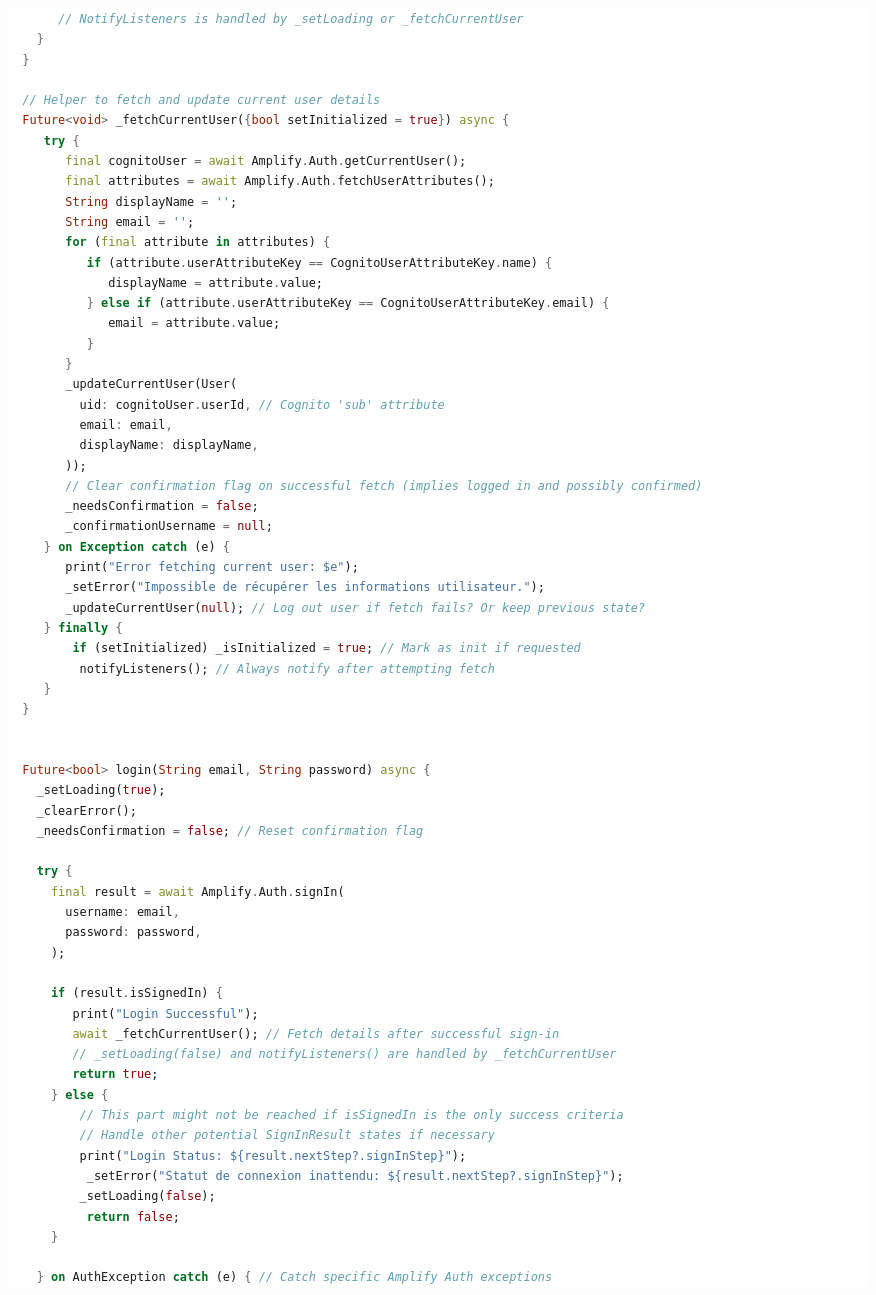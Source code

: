 ```dart
       // NotifyListeners is handled by _setLoading or _fetchCurrentUser
    }
  }

  // Helper to fetch and update current user details
  Future<void> _fetchCurrentUser({bool setInitialized = true}) async {
     try {
        final cognitoUser = await Amplify.Auth.getCurrentUser();
        final attributes = await Amplify.Auth.fetchUserAttributes();
        String displayName = '';
        String email = '';
        for (final attribute in attributes) {
           if (attribute.userAttributeKey == CognitoUserAttributeKey.name) {
              displayName = attribute.value;
           } else if (attribute.userAttributeKey == CognitoUserAttributeKey.email) {
              email = attribute.value;
           }
        }
        _updateCurrentUser(User(
          uid: cognitoUser.userId, // Cognito 'sub' attribute
          email: email,
          displayName: displayName,
        ));
        // Clear confirmation flag on successful fetch (implies logged in and possibly confirmed)
        _needsConfirmation = false;
        _confirmationUsername = null;
     } on Exception catch (e) {
        print("Error fetching current user: $e");
        _setError("Impossible de récupérer les informations utilisateur.");
        _updateCurrentUser(null); // Log out user if fetch fails? Or keep previous state?
     } finally {
         if (setInitialized) _isInitialized = true; // Mark as init if requested
          notifyListeners(); // Always notify after attempting fetch
     }
  }


  Future<bool> login(String email, String password) async {
    _setLoading(true);
    _clearError();
    _needsConfirmation = false; // Reset confirmation flag

    try {
      final result = await Amplify.Auth.signIn(
        username: email,
        password: password,
      );

      if (result.isSignedIn) {
         print("Login Successful");
         await _fetchCurrentUser(); // Fetch details after successful sign-in
         // _setLoading(false) and notifyListeners() are handled by _fetchCurrentUser
         return true;
      } else {
          // This part might not be reached if isSignedIn is the only success criteria
          // Handle other potential SignInResult states if necessary
          print("Login Status: ${result.nextStep?.signInStep}");
           _setError("Statut de connexion inattendu: ${result.nextStep?.signInStep}");
          _setLoading(false);
           return false;
      }

    } on AuthException catch (e) { // Catch specific Amplify Auth exceptions
```